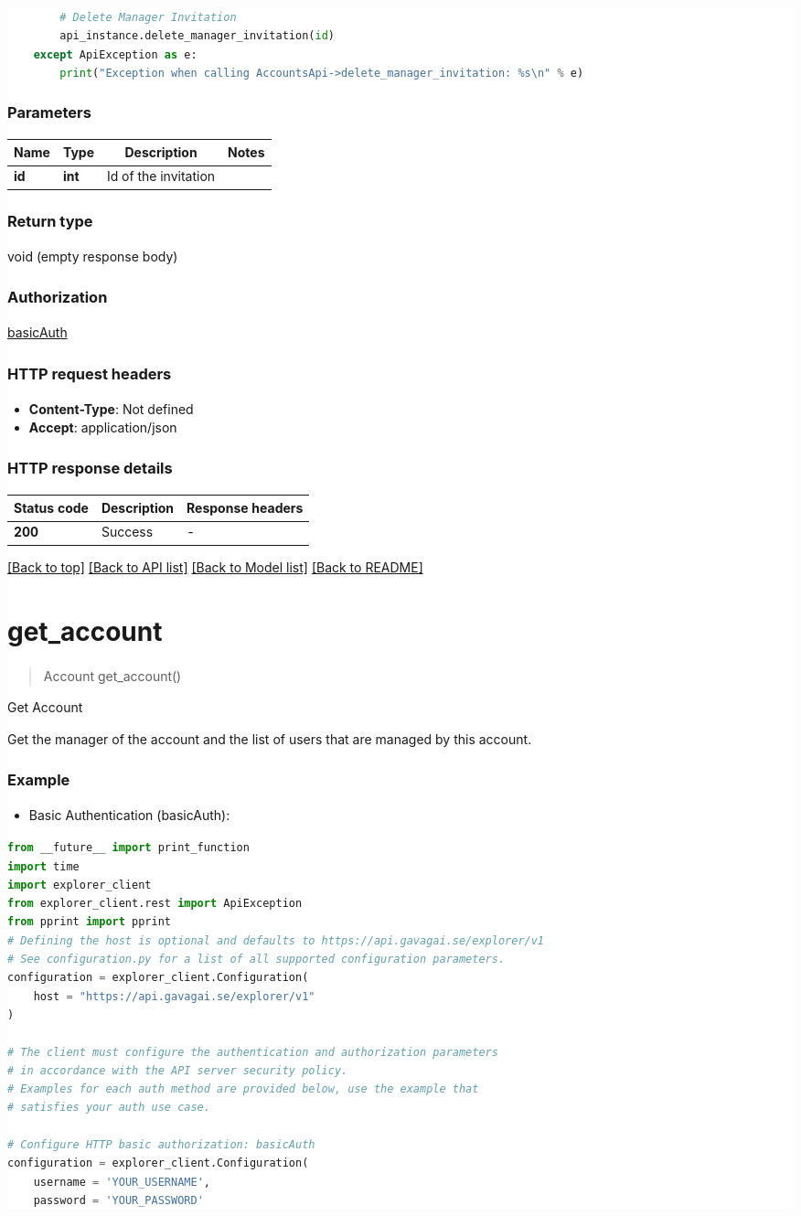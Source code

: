 ```python
        # Delete Manager Invitation
        api_instance.delete_manager_invitation(id)
    except ApiException as e:
        print("Exception when calling AccountsApi->delete_manager_invitation: %s\n" % e)
```

### Parameters

Name | Type | Description  | Notes
------------- | ------------- | ------------- | -------------
 **id** | **int**| Id of the invitation | 

### Return type

void (empty response body)

### Authorization

[basicAuth](../README.md#basicAuth)

### HTTP request headers

 - **Content-Type**: Not defined
 - **Accept**: application/json

### HTTP response details
| Status code | Description | Response headers |
|-------------|-------------|------------------|
**200** | Success |  -  |

[[Back to top]](#) [[Back to API list]](../README.md#documentation-for-api-endpoints) [[Back to Model list]](../README.md#documentation-for-models) [[Back to README]](../README.md)

# **get_account**
> Account get_account()

Get Account

Get the manager of the account and the list of users that are managed by this account.

### Example

* Basic Authentication (basicAuth):
```python
from __future__ import print_function
import time
import explorer_client
from explorer_client.rest import ApiException
from pprint import pprint
# Defining the host is optional and defaults to https://api.gavagai.se/explorer/v1
# See configuration.py for a list of all supported configuration parameters.
configuration = explorer_client.Configuration(
    host = "https://api.gavagai.se/explorer/v1"
)

# The client must configure the authentication and authorization parameters
# in accordance with the API server security policy.
# Examples for each auth method are provided below, use the example that
# satisfies your auth use case.

# Configure HTTP basic authorization: basicAuth
configuration = explorer_client.Configuration(
    username = 'YOUR_USERNAME',
    password = 'YOUR_PASSWORD'
```